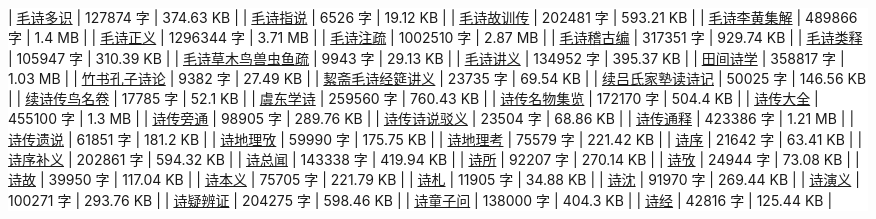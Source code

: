 | [毛诗多识](儒藏/诗经/毛诗多识.md) | 127874 字 | 374.63 KB |
| [毛诗指说](儒藏/诗经/毛诗指说.md) | 6526 字 | 19.12 KB |
| [毛诗故训传](儒藏/诗经/毛诗故训传.md) | 202481 字 | 593.21 KB |
| [毛诗李黄集解](儒藏/诗经/毛诗李黄集解.md) | 489866 字 | 1.4 MB |
| [毛诗正义](儒藏/诗经/毛诗正义.md) | 1296344 字 | 3.71 MB |
| [毛诗注疏](儒藏/诗经/毛诗注疏.md) | 1002510 字 | 2.87 MB |
| [毛诗稽古编](儒藏/诗经/毛诗稽古编.md) | 317351 字 | 929.74 KB |
| [毛诗类释](儒藏/诗经/毛诗类释.md) | 105947 字 | 310.39 KB |
| [毛诗草木鸟兽虫鱼疏](儒藏/诗经/毛诗草木鸟兽虫鱼疏.md) | 9943 字 | 29.13 KB |
| [毛诗讲义](儒藏/诗经/毛诗讲义.md) | 134952 字 | 395.37 KB |
| [田间诗学](儒藏/诗经/田间诗学.md) | 358817 字 | 1.03 MB |
| [竹书孔子诗论](儒藏/诗经/竹书孔子诗论.md) | 9382 字 | 27.49 KB |
| [絜斋毛诗经筵讲义](儒藏/诗经/絜斋毛诗经筵讲义.md) | 23735 字 | 69.54 KB |
| [续吕氏家塾读诗记](儒藏/诗经/续吕氏家塾读诗记.md) | 50025 字 | 146.56 KB |
| [续诗传鸟名卷](儒藏/诗经/续诗传鸟名卷.md) | 17785 字 | 52.1 KB |
| [虞东学诗](儒藏/诗经/虞东学诗.md) | 259560 字 | 760.43 KB |
| [诗传名物集览](儒藏/诗经/诗传名物集览.md) | 172170 字 | 504.4 KB |
| [诗传大全](儒藏/诗经/诗传大全.md) | 455100 字 | 1.3 MB |
| [诗传旁通](儒藏/诗经/诗传旁通.md) | 98905 字 | 289.76 KB |
| [诗传诗说驳义](儒藏/诗经/诗传诗说驳义.md) | 23504 字 | 68.86 KB |
| [诗传通释](儒藏/诗经/诗传通释.md) | 423386 字 | 1.21 MB |
| [诗传遗说](儒藏/诗经/诗传遗说.md) | 61851 字 | 181.2 KB |
| [诗地理攷](儒藏/诗经/诗地理攷.md) | 59990 字 | 175.75 KB |
| [诗地理考](儒藏/诗经/诗地理考.md) | 75579 字 | 221.42 KB |
| [诗序](儒藏/诗经/诗序.md) | 21642 字 | 63.41 KB |
| [诗序补义](儒藏/诗经/诗序补义.md) | 202861 字 | 594.32 KB |
| [诗总闻](儒藏/诗经/诗总闻.md) | 143338 字 | 419.94 KB |
| [诗所](儒藏/诗经/诗所.md) | 92207 字 | 270.14 KB |
| [诗攷](儒藏/诗经/诗攷.md) | 24944 字 | 73.08 KB |
| [诗故](儒藏/诗经/诗故.md) | 39950 字 | 117.04 KB |
| [诗本义](儒藏/诗经/诗本义.md) | 75705 字 | 221.79 KB |
| [诗札](儒藏/诗经/诗札.md) | 11905 字 | 34.88 KB |
| [诗沈](儒藏/诗经/诗沈.md) | 91970 字 | 269.44 KB |
| [诗演义](儒藏/诗经/诗演义.md) | 100271 字 | 293.76 KB |
| [诗疑辨证](儒藏/诗经/诗疑辨证.md) | 204275 字 | 598.46 KB |
| [诗童子问](儒藏/诗经/诗童子问.md) | 138000 字 | 404.3 KB |
| [诗经](儒藏/诗经/诗经.md) | 42816 字 | 125.44 KB |